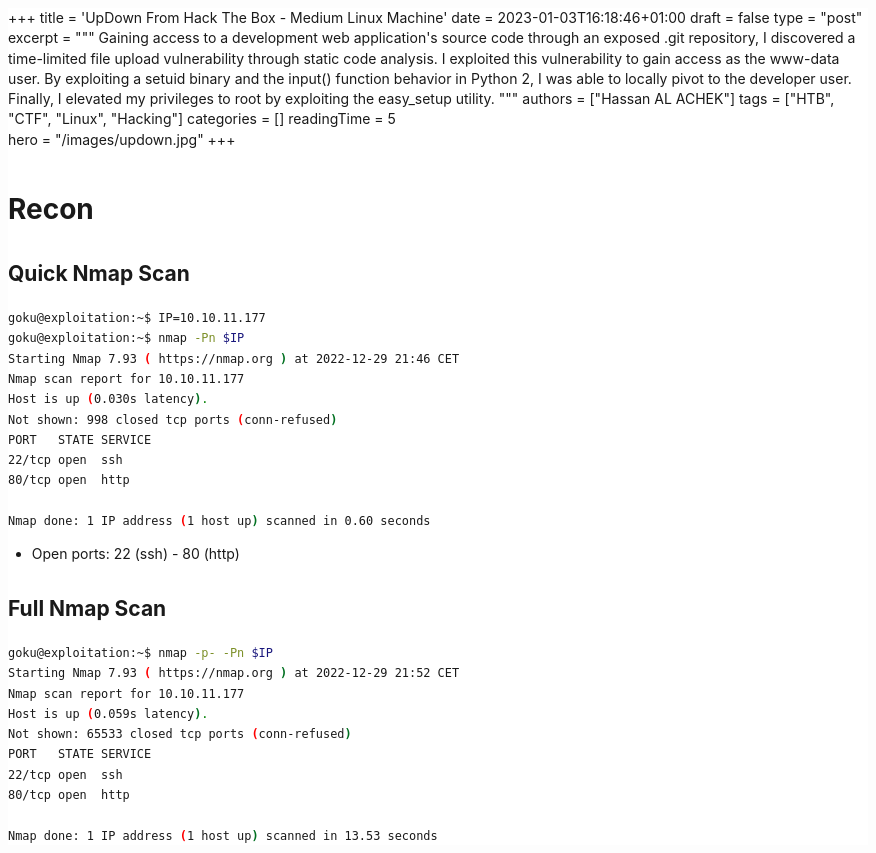 +++
title = 'UpDown From Hack The Box - Medium Linux Machine'
date = 2023-01-03T16:18:46+01:00
draft = false
type = "post"
excerpt = """
Gaining access to a development web application's source code through an exposed .git repository, I discovered a time-limited file upload vulnerability through static code analysis. I exploited this vulnerability to gain access as the www-data user. By exploiting a setuid binary and the input() function behavior in Python 2, I was able to locally pivot to the developer user. Finally, I elevated my privileges to root by exploiting the easy_setup utility.
"""
authors = ["Hassan AL ACHEK"]
tags = ["HTB", "CTF", "Linux", "Hacking"]
categories = []
readingTime = 5  
hero = "/images/updown.jpg"
+++

# Recon

## Quick Nmap Scan

```bash
goku@exploitation:~$ IP=10.10.11.177
goku@exploitation:~$ nmap -Pn $IP
Starting Nmap 7.93 ( https://nmap.org ) at 2022-12-29 21:46 CET
Nmap scan report for 10.10.11.177
Host is up (0.030s latency).
Not shown: 998 closed tcp ports (conn-refused)
PORT   STATE SERVICE
22/tcp open  ssh
80/tcp open  http

Nmap done: 1 IP address (1 host up) scanned in 0.60 seconds
```

- Open ports: 22 (ssh) - 80 (http)

## Full Nmap Scan

```bash
goku@exploitation:~$ nmap -p- -Pn $IP
Starting Nmap 7.93 ( https://nmap.org ) at 2022-12-29 21:52 CET
Nmap scan report for 10.10.11.177
Host is up (0.059s latency).
Not shown: 65533 closed tcp ports (conn-refused)
PORT   STATE SERVICE
22/tcp open  ssh
80/tcp open  http

Nmap done: 1 IP address (1 host up) scanned in 13.53 seconds
```
